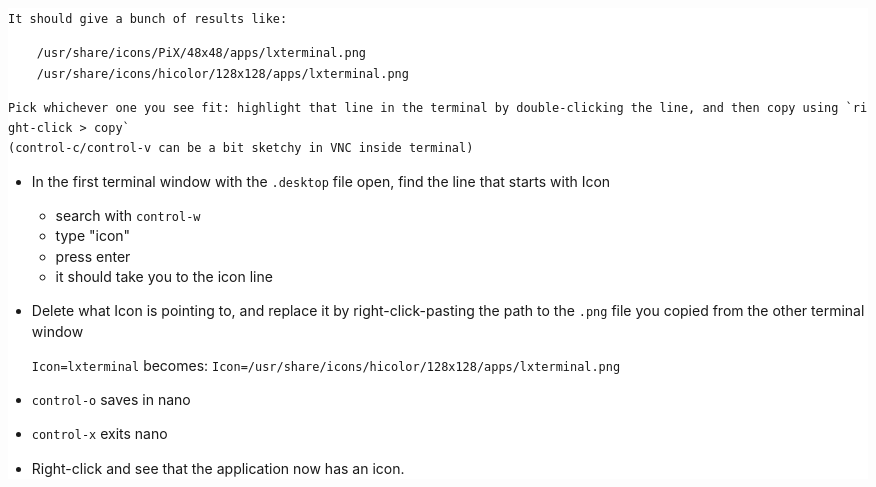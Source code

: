    It should give a bunch of results like:
```
    /usr/share/icons/PiX/48x48/apps/lxterminal.png
    /usr/share/icons/hicolor/128x128/apps/lxterminal.png
```

    Pick whichever one you see fit: highlight that line in the terminal by double-clicking the line, and then copy using `right-click > copy`
    (control-c/control-v can be a bit sketchy in VNC inside terminal)
  - In the first terminal window with the `.desktop` file open, find the
    line that starts with Icon
    - search with `control-w`
    - type "icon"
    - press enter
    - it should take you to the icon line
  - Delete what Icon is pointing to, and replace it by right-click-pasting the path to the `.png` file you copied from the other terminal window

    `Icon=lxterminal`
      becomes:
    `Icon=/usr/share/icons/hicolor/128x128/apps/lxterminal.png`

  - `control-o` saves in nano
  - `control-x` exits nano
  - Right-click and see that the application now has an icon.